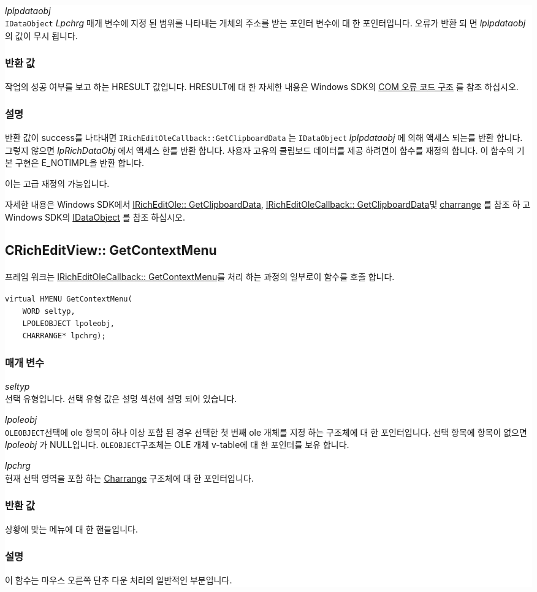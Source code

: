 *lplpdataobj*<br/>
`IDataObject` *Lpchrg* 매개 변수에 지정 된 범위를 나타내는 개체의 주소를 받는 포인터 변수에 대 한 포인터입니다. 오류가 반환 되 면 *lplpdataobj* 의 값이 무시 됩니다.

### <a name="return-value"></a>반환 값

작업의 성공 여부를 보고 하는 HRESULT 값입니다. HRESULT에 대 한 자세한 내용은 Windows SDK의 [COM 오류 코드 구조](/windows/win32/com/structure-of-com-error-codes) 를 참조 하십시오.

### <a name="remarks"></a>설명

반환 값이 success를 나타내면 `IRichEditOleCallback::GetClipboardData` 는 `IDataObject` *lplpdataobj* 에 의해 액세스 되는를 반환 합니다. 그렇지 않으면 *lpRichDataObj* 에서 액세스 한를 반환 합니다. 사용자 고유의 클립보드 데이터를 제공 하려면이 함수를 재정의 합니다. 이 함수의 기본 구현은 E_NOTIMPL을 반환 합니다.

이는 고급 재정의 가능입니다.

자세한 내용은 Windows SDK에서 [IRichEditOle:: GetClipboardData](/windows/win32/api/richole/nf-richole-iricheditole-getclipboarddata), [IRichEditOleCallback:: GetClipboardData](/windows/win32/api/richole/nf-richole-iricheditolecallback-getclipboarddata)및 [charrange](/windows/win32/api/richedit/ns-richedit-charrange) 를 참조 하 고 Windows SDK의 [IDataObject](/windows/win32/api/objidl/nn-objidl-idataobject) 를 참조 하십시오.

## <a name="cricheditviewgetcontextmenu"></a><a name="getcontextmenu"></a> CRichEditView:: GetContextMenu

프레임 워크는 [IRichEditOleCallback:: GetContextMenu](/windows/win32/api/richole/nf-richole-iricheditolecallback-getcontextmenu)를 처리 하는 과정의 일부로이 함수를 호출 합니다.

```
virtual HMENU GetContextMenu(
    WORD seltyp,
    LPOLEOBJECT lpoleobj,
    CHARRANGE* lpchrg);
```

### <a name="parameters"></a>매개 변수

*seltyp*<br/>
선택 유형입니다. 선택 유형 값은 설명 섹션에 설명 되어 있습니다.

*lpoleobj*<br/>
`OLEOBJECT`선택에 ole 항목이 하나 이상 포함 된 경우 선택한 첫 번째 ole 개체를 지정 하는 구조체에 대 한 포인터입니다. 선택 항목에 항목이 없으면 *lpoleobj* 가 NULL입니다. `OLEOBJECT`구조체는 OLE 개체 v-table에 대 한 포인터를 보유 합니다.

*lpchrg*<br/>
현재 선택 영역을 포함 하는 [Charrange](/windows/win32/api/richedit/ns-richedit-charrange) 구조체에 대 한 포인터입니다.

### <a name="return-value"></a>반환 값

상황에 맞는 메뉴에 대 한 핸들입니다.

### <a name="remarks"></a>설명

이 함수는 마우스 오른쪽 단추 다운 처리의 일반적인 부분입니다.
